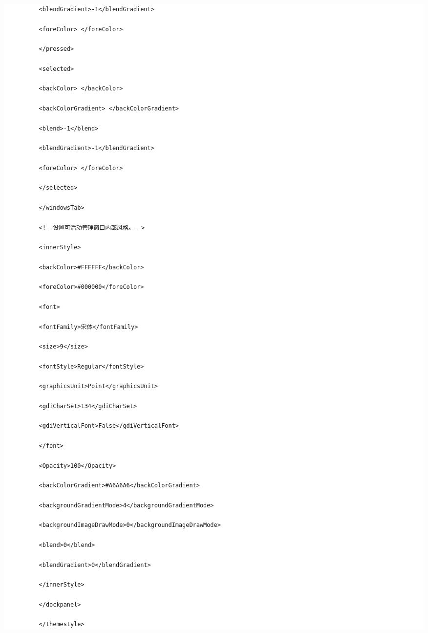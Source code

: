 ```                   
          <blendGradient>-1</blendGradient>  
        
          <foreColor> </foreColor>  
        
          </pressed>  
        
          <selected>  
        
          <backColor> </backColor>  
        
          <backColorGradient> </backColorGradient>  
        
          <blend>-1</blend>  
        
          <blendGradient>-1</blendGradient>  
        
          <foreColor> </foreColor>  
        
          </selected>  
        
          </windowsTab>  
        
          <!--设置可活动管理窗口内部风格。-->  
        
          <innerStyle>  
        
          <backColor>#FFFFFF</backColor>  
        
          <foreColor>#000000</foreColor>  
        
          <font>  
        
          <fontFamily>宋体</fontFamily>  
        
          <size>9</size>  
        
          <fontStyle>Regular</fontStyle>  
        
          <graphicsUnit>Point</graphicsUnit>  
        
          <gdiCharSet>134</gdiCharSet>  
        
          <gdiVerticalFont>False</gdiVerticalFont>  
        
          </font>  
        
          <Opacity>100</Opacity>  
        
          <backColorGradient>#A6A6A6</backColorGradient>  
        
          <backgroundGradientMode>4</backgroundGradientMode>  
        
          <backgroundImageDrawMode>0</backgroundImageDrawMode>  
        
          <blend>0</blend>  
        
          <blendGradient>0</blendGradient>  
        
          </innerStyle>  
        
          </dockpanel>  
        
          </themestyle>
```